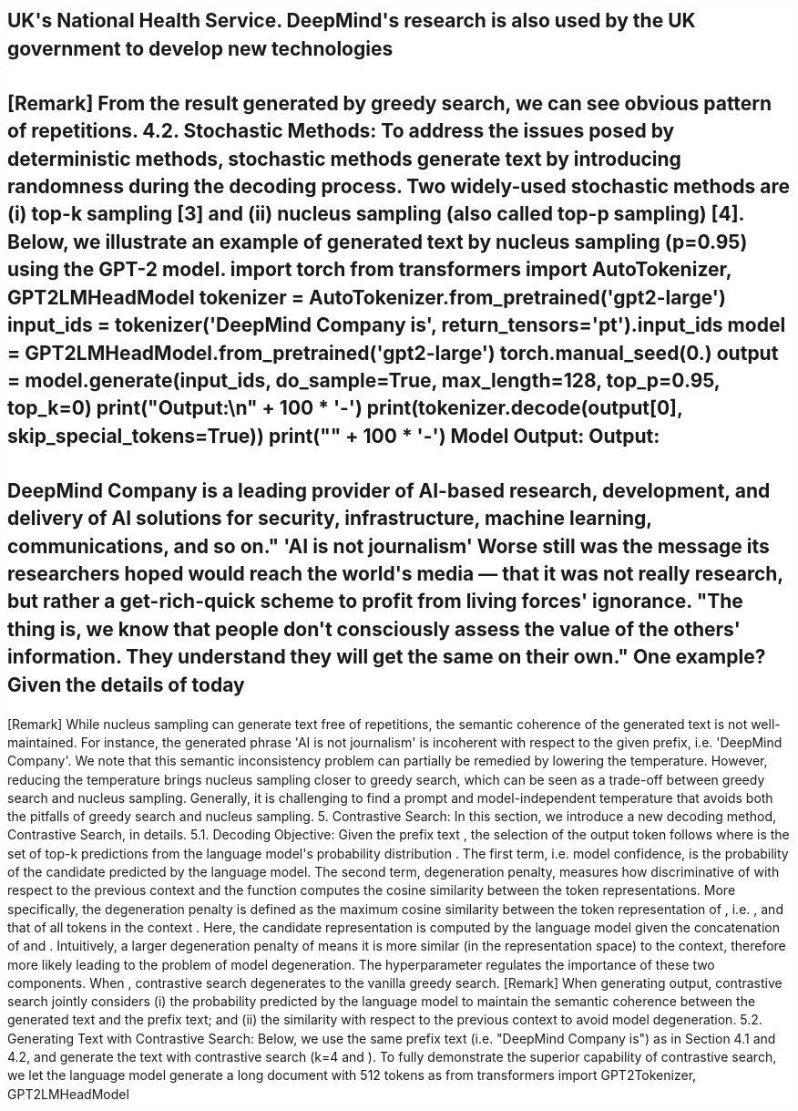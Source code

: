 UK's National Health Service.
DeepMind's research is also used by the UK government to develop new technologies
----------------------------------------------------------------------------------------------------
[Remark] From the result generated by greedy search, we can see obvious pattern of repetitions.
4.2. Stochastic Methods:
To address the issues posed by deterministic methods, stochastic methods generate text by introducing randomness during the decoding process. Two widely-used stochastic methods are (i) top-k sampling [3] and (ii) nucleus sampling (also called top-p sampling) [4].
Below, we illustrate an example of generated text by nucleus sampling (p=0.95) using the GPT-2 model.
import torch
from transformers import AutoTokenizer, GPT2LMHeadModel
tokenizer = AutoTokenizer.from_pretrained('gpt2-large')
input_ids = tokenizer('DeepMind Company is', return_tensors='pt').input_ids
model = GPT2LMHeadModel.from_pretrained('gpt2-large')
torch.manual_seed(0.)
output = model.generate(input_ids, do_sample=True, max_length=128, top_p=0.95, top_k=0)
print("Output:\n" + 100 * '-')
print(tokenizer.decode(output[0], skip_special_tokens=True))
print("" + 100 * '-')
Model Output:
Output:
----------------------------------------------------------------------------------------------------
DeepMind Company is a leading provider of AI-based research, development, and delivery of
AI solutions for security, infrastructure, machine learning, communications, and so on."
'AI is not journalism'
Worse still was the message its researchers hoped would reach the world's media — that it
was not really research, but rather a get-rich-quick scheme to profit from living forces'
ignorance.
"The thing is, we know that people don't consciously assess the value of the others'
information. They understand they will get the same on their own."
One example? Given the details of today
----------------------------------------------------------------------------------------------------
[Remark] While nucleus sampling can generate text free of repetitions, the semantic coherence of the generated text is not well-maintained. For instance, the generated phrase 'AI is not journalism' is incoherent with respect to the given prefix, i.e. 'DeepMind Company'.
We note that this semantic inconsistency problem can partially be remedied by lowering the temperature. However, reducing the temperature brings nucleus sampling closer to greedy search, which can be seen as a trade-off between greedy search and nucleus sampling. Generally, it is challenging to find a prompt and model-independent temperature that avoids both the pitfalls of greedy search and nucleus sampling.
5. Contrastive Search:
In this section, we introduce a new decoding method, Contrastive Search, in details.
5.1. Decoding Objective:
Given the prefix text , the selection of the output token follows
where is the set of top-k predictions from the language model's probability distribution . The first term, i.e. model confidence, is the probability of the candidate predicted by the language model. The second term, degeneration penalty, measures how discriminative of with respect to the previous context and the function computes the cosine similarity between the token representations. More specifically, the degeneration penalty is defined as the maximum cosine similarity between the token representation of , i.e. , and that of all tokens in the context . Here, the candidate representation is computed by the language model given the concatenation of and . Intuitively, a larger degeneration penalty of means it is more similar (in the representation space) to the context, therefore more likely leading to the problem of model degeneration. The hyperparameter regulates the importance of these two components. When , contrastive search degenerates to the vanilla greedy search.
[Remark] When generating output, contrastive search jointly considers (i) the probability predicted by the language model to maintain the semantic coherence between the generated text and the prefix text; and (ii) the similarity with respect to the previous context to avoid model degeneration.
5.2. Generating Text with Contrastive Search:
Below, we use the same prefix text (i.e. "DeepMind Company is") as in Section 4.1 and 4.2, and generate the text with contrastive search (k=4 and ). To fully demonstrate the superior capability of contrastive search, we let the language model generate a long document with 512 tokens as
from transformers import GPT2Tokenizer, GPT2LMHeadModel